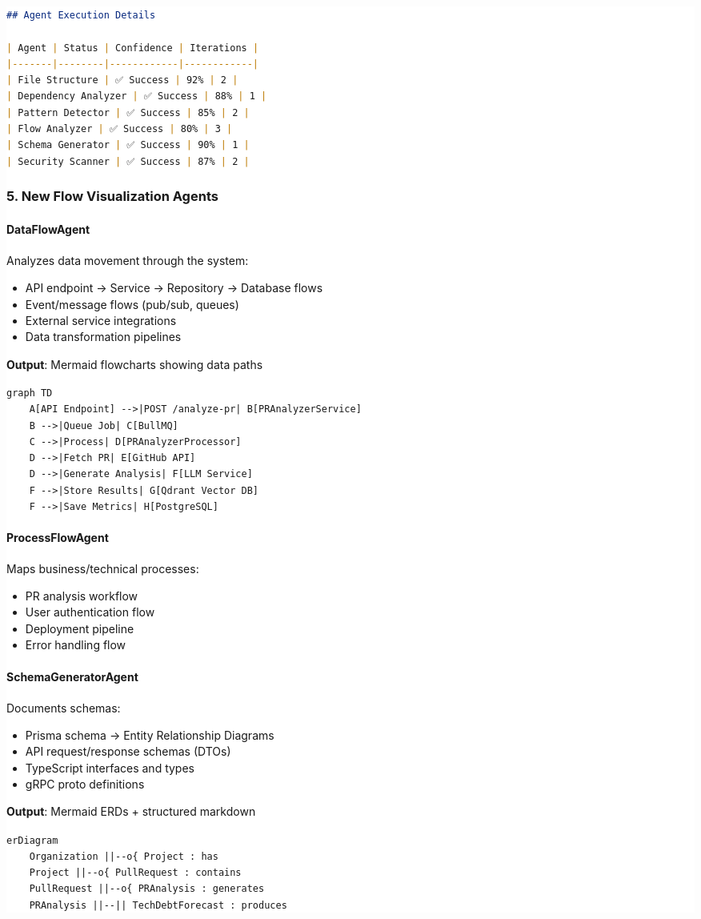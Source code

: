```markdown
## Agent Execution Details

| Agent | Status | Confidence | Iterations |
|-------|--------|------------|------------|
| File Structure | ✅ Success | 92% | 2 |
| Dependency Analyzer | ✅ Success | 88% | 1 |
| Pattern Detector | ✅ Success | 85% | 2 |
| Flow Analyzer | ✅ Success | 80% | 3 |
| Schema Generator | ✅ Success | 90% | 1 |
| Security Scanner | ✅ Success | 87% | 2 |
```

### 5. New Flow Visualization Agents

#### DataFlowAgent

Analyzes data movement through the system:
- API endpoint → Service → Repository → Database flows
- Event/message flows (pub/sub, queues)
- External service integrations
- Data transformation pipelines

**Output**: Mermaid flowcharts showing data paths

```mermaid
graph TD
    A[API Endpoint] -->|POST /analyze-pr| B[PRAnalyzerService]
    B -->|Queue Job| C[BullMQ]
    C -->|Process| D[PRAnalyzerProcessor]
    D -->|Fetch PR| E[GitHub API]
    D -->|Generate Analysis| F[LLM Service]
    F -->|Store Results| G[Qdrant Vector DB]
    F -->|Save Metrics| H[PostgreSQL]
```

#### ProcessFlowAgent

Maps business/technical processes:
- PR analysis workflow
- User authentication flow
- Deployment pipeline
- Error handling flow

#### SchemaGeneratorAgent

Documents schemas:
- Prisma schema → Entity Relationship Diagrams
- API request/response schemas (DTOs)
- TypeScript interfaces and types
- gRPC proto definitions

**Output**: Mermaid ERDs + structured markdown

```mermaid
erDiagram
    Organization ||--o{ Project : has
    Project ||--o{ PullRequest : contains
    PullRequest ||--o{ PRAnalysis : generates
    PRAnalysis ||--|| TechDebtForecast : produces
```
